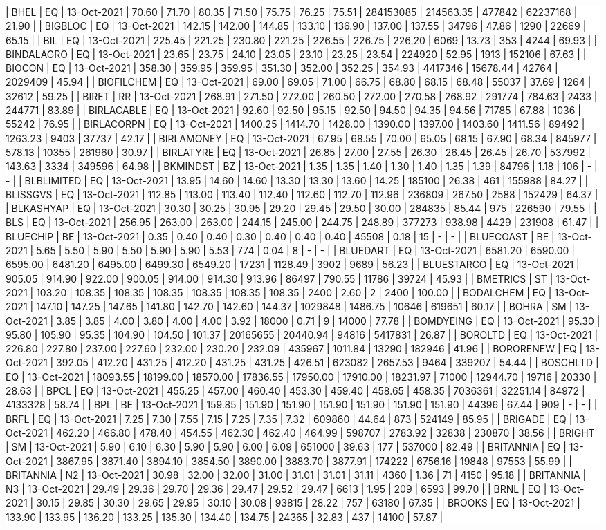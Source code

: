 | BHEL | EQ | 13-Oct-2021 | 70.60 | 71.70 | 80.35 | 71.50 | 75.75 | 76.25 | 75.51 | 284153085 | 214563.35 | 477842 | 62237168 | 21.90 |
| BIGBLOC | EQ | 13-Oct-2021 | 142.15 | 142.00 | 144.85 | 133.10 | 136.90 | 137.00 | 137.55 | 34796 | 47.86 | 1290 | 22669 | 65.15 |
| BIL | EQ | 13-Oct-2021 | 225.45 | 221.25 | 230.80 | 221.25 | 226.55 | 226.75 | 226.20 | 6069 | 13.73 | 353 | 4244 | 69.93 |
| BINDALAGRO | EQ | 13-Oct-2021 | 23.65 | 23.75 | 24.10 | 23.05 | 23.10 | 23.25 | 23.54 | 224920 | 52.95 | 1913 | 152106 | 67.63 |
| BIOCON | EQ | 13-Oct-2021 | 358.30 | 359.95 | 359.95 | 351.30 | 352.00 | 352.25 | 354.93 | 4417346 | 15678.44 | 42764 | 2029409 | 45.94 |
| BIOFILCHEM | EQ | 13-Oct-2021 | 69.00 | 69.05 | 71.00 | 66.75 | 68.80 | 68.15 | 68.48 | 55037 | 37.69 | 1264 | 32612 | 59.25 |
| BIRET | RR | 13-Oct-2021 | 268.91 | 271.50 | 272.00 | 260.50 | 272.00 | 270.58 | 268.92 | 291774 | 784.63 | 2433 | 244771 | 83.89 |
| BIRLACABLE | EQ | 13-Oct-2021 | 92.60 | 92.50 | 95.15 | 92.50 | 94.50 | 94.35 | 94.56 | 71785 | 67.88 | 1036 | 55242 | 76.95 |
| BIRLACORPN | EQ | 13-Oct-2021 | 1400.25 | 1414.70 | 1428.00 | 1390.00 | 1397.00 | 1403.60 | 1411.56 | 89492 | 1263.23 | 9403 | 37737 | 42.17 |
| BIRLAMONEY | EQ | 13-Oct-2021 | 67.95 | 68.55 | 70.00 | 65.05 | 68.15 | 67.90 | 68.34 | 845977 | 578.13 | 10355 | 261960 | 30.97 |
| BIRLATYRE | EQ | 13-Oct-2021 | 26.85 | 27.00 | 27.55 | 26.30 | 26.45 | 26.45 | 26.70 | 537992 | 143.63 | 3334 | 349596 | 64.98 |
| BKMINDST | BZ | 13-Oct-2021 | 1.35 | 1.35 | 1.40 | 1.30 | 1.40 | 1.35 | 1.39 | 84796 | 1.18 | 106 | - | - |
| BLBLIMITED | EQ | 13-Oct-2021 | 13.95 | 14.60 | 14.60 | 13.30 | 13.30 | 13.60 | 14.25 | 185100 | 26.38 | 461 | 155988 | 84.27 |
| BLISSGVS | EQ | 13-Oct-2021 | 112.85 | 113.00 | 113.40 | 112.40 | 112.60 | 112.70 | 112.96 | 236809 | 267.50 | 2588 | 152429 | 64.37 |
| BLKASHYAP | EQ | 13-Oct-2021 | 30.30 | 30.25 | 30.95 | 29.20 | 29.45 | 29.50 | 30.00 | 284835 | 85.44 | 975 | 226590 | 79.55 |
| BLS | EQ | 13-Oct-2021 | 256.95 | 263.00 | 263.00 | 244.15 | 245.00 | 244.75 | 248.89 | 377273 | 938.98 | 4429 | 231908 | 61.47 |
| BLUECHIP | BE | 13-Oct-2021 | 0.35 | 0.40 | 0.40 | 0.30 | 0.40 | 0.40 | 0.40 | 45508 | 0.18 | 15 | - | - |
| BLUECOAST | BE | 13-Oct-2021 | 5.65 | 5.50 | 5.90 | 5.50 | 5.90 | 5.90 | 5.53 | 774 | 0.04 | 8 | - | - |
| BLUEDART | EQ | 13-Oct-2021 | 6581.20 | 6590.00 | 6595.00 | 6481.20 | 6495.00 | 6499.30 | 6549.20 | 17231 | 1128.49 | 3902 | 9689 | 56.23 |
| BLUESTARCO | EQ | 13-Oct-2021 | 905.05 | 914.90 | 922.00 | 900.05 | 914.00 | 914.30 | 913.96 | 86497 | 790.55 | 11786 | 39724 | 45.93 |
| BMETRICS | ST | 13-Oct-2021 | 103.20 | 108.35 | 108.35 | 108.35 | 108.35 | 108.35 | 108.35 | 2400 | 2.60 | 2 | 2400 | 100.00 |
| BODALCHEM | EQ | 13-Oct-2021 | 147.10 | 147.25 | 147.65 | 141.80 | 142.70 | 142.60 | 144.37 | 1029848 | 1486.75 | 10646 | 619651 | 60.17 |
| BOHRA | SM | 13-Oct-2021 | 3.85 | 3.85 | 4.00 | 3.80 | 4.00 | 4.00 | 3.92 | 18000 | 0.71 | 9 | 14000 | 77.78 |
| BOMDYEING | EQ | 13-Oct-2021 | 95.30 | 95.80 | 105.90 | 95.35 | 104.90 | 104.50 | 101.37 | 20165655 | 20440.94 | 94816 | 5417831 | 26.87 |
| BOROLTD | EQ | 13-Oct-2021 | 226.80 | 227.80 | 237.00 | 227.60 | 232.00 | 230.20 | 232.09 | 435967 | 1011.84 | 13290 | 182946 | 41.96 |
| BORORENEW | EQ | 13-Oct-2021 | 392.05 | 412.20 | 431.25 | 412.20 | 431.25 | 431.25 | 426.51 | 623082 | 2657.53 | 9464 | 339207 | 54.44 |
| BOSCHLTD | EQ | 13-Oct-2021 | 18093.55 | 18199.00 | 18570.00 | 17836.55 | 17950.00 | 17910.00 | 18231.97 | 71000 | 12944.70 | 19716 | 20330 | 28.63 |
| BPCL | EQ | 13-Oct-2021 | 455.25 | 457.00 | 460.40 | 453.30 | 459.40 | 458.65 | 458.35 | 7036361 | 32251.14 | 84972 | 4133328 | 58.74 |
| BPL | BE | 13-Oct-2021 | 159.85 | 151.90 | 151.90 | 151.90 | 151.90 | 151.90 | 151.90 | 44396 | 67.44 | 909 | - | - |
| BRFL | EQ | 13-Oct-2021 | 7.25 | 7.30 | 7.55 | 7.15 | 7.25 | 7.35 | 7.32 | 609860 | 44.64 | 873 | 524149 | 85.95 |
| BRIGADE | EQ | 13-Oct-2021 | 462.20 | 466.80 | 478.40 | 454.55 | 462.30 | 462.40 | 464.99 | 598707 | 2783.92 | 32838 | 230870 | 38.56 |
| BRIGHT | SM | 13-Oct-2021 | 5.90 | 6.10 | 6.30 | 5.90 | 5.90 | 6.00 | 6.09 | 651000 | 39.63 | 177 | 537000 | 82.49 |
| BRITANNIA | EQ | 13-Oct-2021 | 3867.95 | 3871.40 | 3894.10 | 3854.50 | 3890.00 | 3883.70 | 3877.91 | 174222 | 6756.16 | 19848 | 97553 | 55.99 |
| BRITANNIA | N2 | 13-Oct-2021 | 30.98 | 32.00 | 32.00 | 31.00 | 31.01 | 31.01 | 31.11 | 4360 | 1.36 | 71 | 4150 | 95.18 |
| BRITANNIA | N3 | 13-Oct-2021 | 29.49 | 29.36 | 29.70 | 29.36 | 29.47 | 29.52 | 29.47 | 6613 | 1.95 | 209 | 6593 | 99.70 |
| BRNL | EQ | 13-Oct-2021 | 30.15 | 29.85 | 30.30 | 29.65 | 29.95 | 30.10 | 30.08 | 93815 | 28.22 | 757 | 63180 | 67.35 |
| BROOKS | EQ | 13-Oct-2021 | 133.90 | 133.95 | 136.20 | 133.25 | 135.30 | 134.40 | 134.75 | 24365 | 32.83 | 437 | 14100 | 57.87 |
